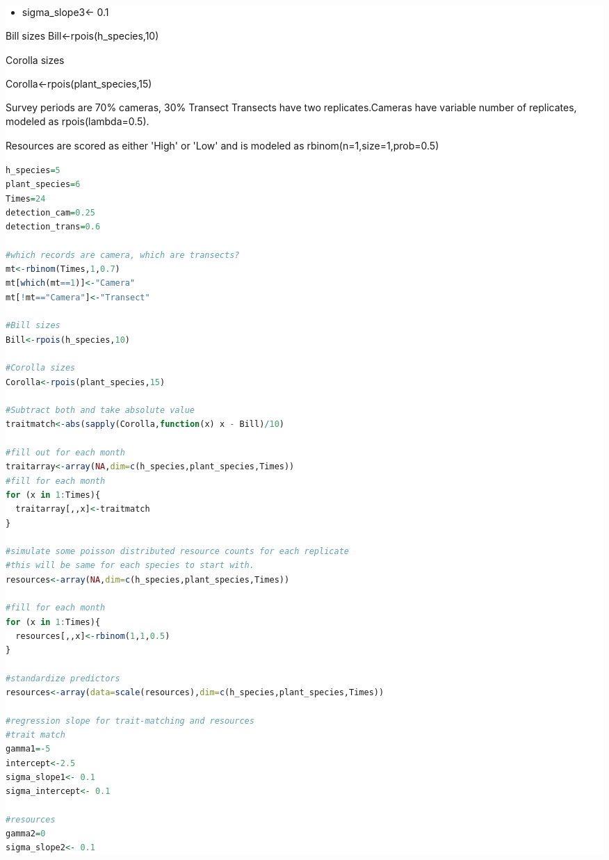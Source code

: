 * sigma_slope3<- 0.1

Bill sizes
Bill<-rpois(h_species,10)

Corolla sizes

Corolla<-rpois(plant_species,15)


Survey periods are 70% cameras, 30% Transect
Transects have two replicates.Cameras have variable number of replicates, modeled as rpois(lambda=0.5).

Resources are scored as either 'High' or 'Low' and is modeled as rbinom(n=1,size=1,prob=0.5)


```r
h_species=5
plant_species=6
Times=24
detection_cam=0.25
detection_trans=0.6

#which records are camera, which are transects?
mt<-rbinom(Times,1,0.7)
mt[which(mt==1)]<-"Camera"
mt[!mt=="Camera"]<-"Transect"

#Bill sizes
Bill<-rpois(h_species,10)

#Corolla sizes
Corolla<-rpois(plant_species,15)

#Subtract both and take absolute value
traitmatch<-abs(sapply(Corolla,function(x) x - Bill)/10)

#fill out for each month
traitarray<-array(NA,dim=c(h_species,plant_species,Times))
#fill for each month
for (x in 1:Times){
  traitarray[,,x]<-traitmatch 
}

#simulate some poisson distributed resource counts for each replicate
#this will be same for each species to start with.
resources<-array(NA,dim=c(h_species,plant_species,Times))

#fill for each month
for (x in 1:Times){
  resources[,,x]<-rbinom(1,1,0.5)  
}

#standardize predictors
resources<-array(data=scale(resources),dim=c(h_species,plant_species,Times))

#regression slope for trait-matching and resources
#trait match
gamma1=-5
intercept<-2.5
sigma_slope1<- 0.1
sigma_intercept<- 0.1

#resources
gamma2=0
sigma_slope2<- 0.1
```